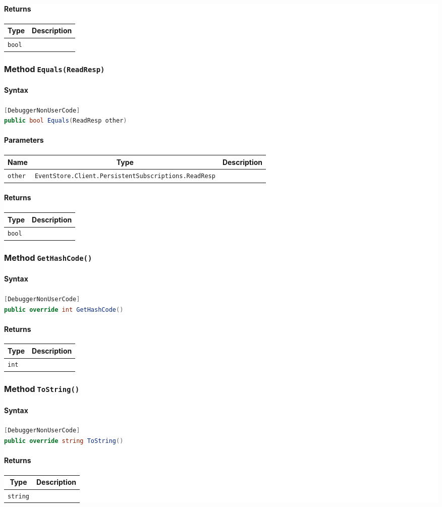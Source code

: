 #### Returns
Type | Description
--- | ---
`bool` | 



### Method `Equals(ReadResp)`

#### Syntax
```csharp
[DebuggerNonUserCode]
public bool Equals(ReadResp other)
```
#### Parameters
Name | Type | Description
--- | --- | ---
`other` | `EventStore.Client.PersistentSubscriptions.ReadResp` | 

#### Returns
Type | Description
--- | ---
`bool` | 



### Method `GetHashCode()`

#### Syntax
```csharp
[DebuggerNonUserCode]
public override int GetHashCode()
```
#### Returns
Type | Description
--- | ---
`int` | 



### Method `ToString()`

#### Syntax
```csharp
[DebuggerNonUserCode]
public override string ToString()
```
#### Returns
Type | Description
--- | ---
`string` | 


